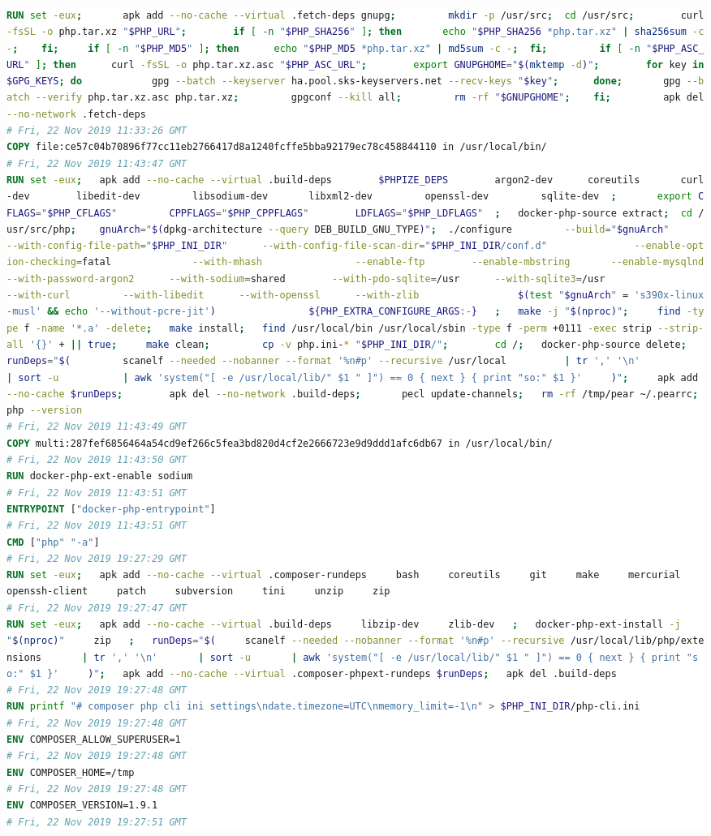 ```dockerfile
RUN set -eux; 		apk add --no-cache --virtual .fetch-deps gnupg; 		mkdir -p /usr/src; 	cd /usr/src; 		curl -fsSL -o php.tar.xz "$PHP_URL"; 		if [ -n "$PHP_SHA256" ]; then 		echo "$PHP_SHA256 *php.tar.xz" | sha256sum -c -; 	fi; 	if [ -n "$PHP_MD5" ]; then 		echo "$PHP_MD5 *php.tar.xz" | md5sum -c -; 	fi; 		if [ -n "$PHP_ASC_URL" ]; then 		curl -fsSL -o php.tar.xz.asc "$PHP_ASC_URL"; 		export GNUPGHOME="$(mktemp -d)"; 		for key in $GPG_KEYS; do 			gpg --batch --keyserver ha.pool.sks-keyservers.net --recv-keys "$key"; 		done; 		gpg --batch --verify php.tar.xz.asc php.tar.xz; 		gpgconf --kill all; 		rm -rf "$GNUPGHOME"; 	fi; 		apk del --no-network .fetch-deps
# Fri, 22 Nov 2019 11:33:26 GMT
COPY file:ce57c04b70896f77cc11eb2766417d8a1240fcffe5bba92179ec78c458844110 in /usr/local/bin/ 
# Fri, 22 Nov 2019 11:43:47 GMT
RUN set -eux; 	apk add --no-cache --virtual .build-deps 		$PHPIZE_DEPS 		argon2-dev 		coreutils 		curl-dev 		libedit-dev 		libsodium-dev 		libxml2-dev 		openssl-dev 		sqlite-dev 	; 		export CFLAGS="$PHP_CFLAGS" 		CPPFLAGS="$PHP_CPPFLAGS" 		LDFLAGS="$PHP_LDFLAGS" 	; 	docker-php-source extract; 	cd /usr/src/php; 	gnuArch="$(dpkg-architecture --query DEB_BUILD_GNU_TYPE)"; 	./configure 		--build="$gnuArch" 		--with-config-file-path="$PHP_INI_DIR" 		--with-config-file-scan-dir="$PHP_INI_DIR/conf.d" 				--enable-option-checking=fatal 				--with-mhash 				--enable-ftp 		--enable-mbstring 		--enable-mysqlnd 		--with-password-argon2 		--with-sodium=shared 		--with-pdo-sqlite=/usr 		--with-sqlite3=/usr 				--with-curl 		--with-libedit 		--with-openssl 		--with-zlib 				$(test "$gnuArch" = 's390x-linux-musl' && echo '--without-pcre-jit') 				${PHP_EXTRA_CONFIGURE_ARGS:-} 	; 	make -j "$(nproc)"; 	find -type f -name '*.a' -delete; 	make install; 	find /usr/local/bin /usr/local/sbin -type f -perm +0111 -exec strip --strip-all '{}' + || true; 	make clean; 		cp -v php.ini-* "$PHP_INI_DIR/"; 		cd /; 	docker-php-source delete; 		runDeps="$( 		scanelf --needed --nobanner --format '%n#p' --recursive /usr/local 			| tr ',' '\n' 			| sort -u 			| awk 'system("[ -e /usr/local/lib/" $1 " ]") == 0 { next } { print "so:" $1 }' 	)"; 	apk add --no-cache $runDeps; 		apk del --no-network .build-deps; 		pecl update-channels; 	rm -rf /tmp/pear ~/.pearrc; 	php --version
# Fri, 22 Nov 2019 11:43:49 GMT
COPY multi:287fef6856464a54cd9ef266c5fea3bd820d4cf2e2666723e9d9ddd1afc6db67 in /usr/local/bin/ 
# Fri, 22 Nov 2019 11:43:50 GMT
RUN docker-php-ext-enable sodium
# Fri, 22 Nov 2019 11:43:51 GMT
ENTRYPOINT ["docker-php-entrypoint"]
# Fri, 22 Nov 2019 11:43:51 GMT
CMD ["php" "-a"]
# Fri, 22 Nov 2019 19:27:29 GMT
RUN set -eux;   apk add --no-cache --virtual .composer-rundeps     bash     coreutils     git     make     mercurial     openssh-client     patch     subversion     tini     unzip     zip
# Fri, 22 Nov 2019 19:27:47 GMT
RUN set -eux;   apk add --no-cache --virtual .build-deps     libzip-dev     zlib-dev   ;   docker-php-ext-install -j "$(nproc)"     zip   ;   runDeps="$(     scanelf --needed --nobanner --format '%n#p' --recursive /usr/local/lib/php/extensions       | tr ',' '\n'       | sort -u       | awk 'system("[ -e /usr/local/lib/" $1 " ]") == 0 { next } { print "so:" $1 }'     )";   apk add --no-cache --virtual .composer-phpext-rundeps $runDeps;   apk del .build-deps
# Fri, 22 Nov 2019 19:27:48 GMT
RUN printf "# composer php cli ini settings\ndate.timezone=UTC\nmemory_limit=-1\n" > $PHP_INI_DIR/php-cli.ini
# Fri, 22 Nov 2019 19:27:48 GMT
ENV COMPOSER_ALLOW_SUPERUSER=1
# Fri, 22 Nov 2019 19:27:48 GMT
ENV COMPOSER_HOME=/tmp
# Fri, 22 Nov 2019 19:27:48 GMT
ENV COMPOSER_VERSION=1.9.1
# Fri, 22 Nov 2019 19:27:51 GMT
```